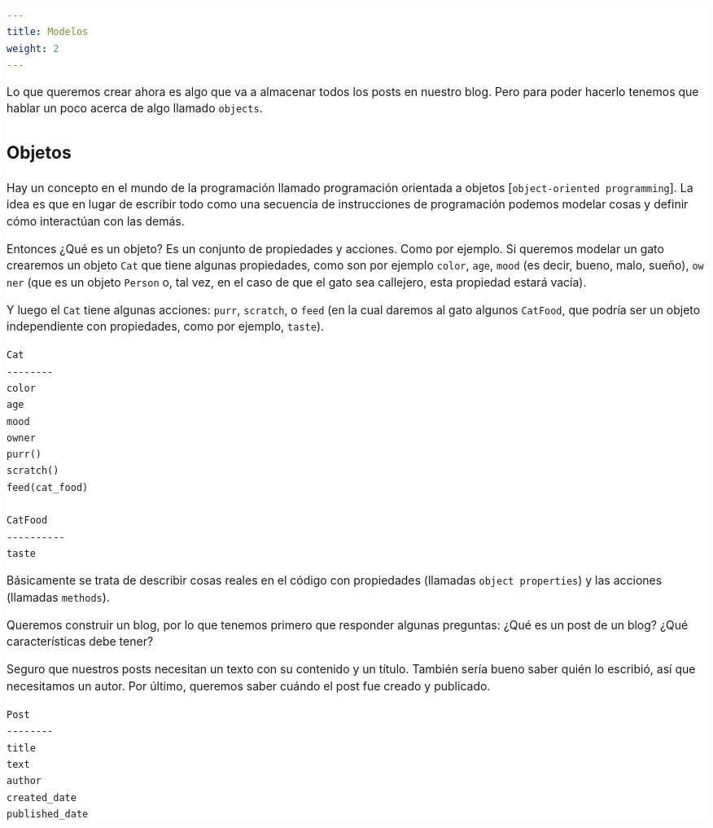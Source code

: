 ```yaml
---
title: Modelos
weight: 2
---
```


Lo que queremos crear ahora es algo que va a almacenar todos los posts en nuestro blog. Pero para poder hacerlo tenemos que hablar un poco acerca de algo llamado `objects`.

## Objetos

Hay un concepto en el mundo de la programación llamado programación orientada a objetos [`object-oriented programming`]. La idea es que en lugar de escribir todo como una secuencia de instrucciones de programación podemos modelar cosas y definir cómo interactúan con las demás.

Entonces ¿Qué es un objeto? Es un conjunto de propiedades y acciones. Como por ejemplo. Si queremos modelar un gato crearemos un objeto `Cat` que tiene algunas propiedades, como son por ejemplo `color`, `age`, `mood` (es decir, bueno, malo, sueño), `owner` (que es un objeto `Person` o, tal vez, en el caso de que el gato sea callejero, esta propiedad estará vacía).

Y luego el `Cat` tiene algunas acciones: `purr`, `scratch`, o `feed` (en la cual daremos al gato algunos `CatFood`, que podría ser un objeto independiente con propiedades, como por ejemplo, `taste`).

```text
Cat
--------
color
age
mood
owner
purr()
scratch()
feed(cat_food)

CatFood
----------
taste
```

Básicamente se trata de describir cosas reales en el código con propiedades (llamadas `object properties`) y las acciones (llamadas `methods`).

Queremos construir un blog, por lo que tenemos primero que responder algunas preguntas: ¿Qué es un post de un blog? ¿Qué características debe tener?

Seguro que nuestros posts necesitan un texto con su contenido y un título. También sería bueno saber quién lo escribió, así que necesitamos un autor. Por último, queremos saber cuándo el post fue creado y publicado.

```bash
Post
--------
title
text
author
created_date
published_date
```
